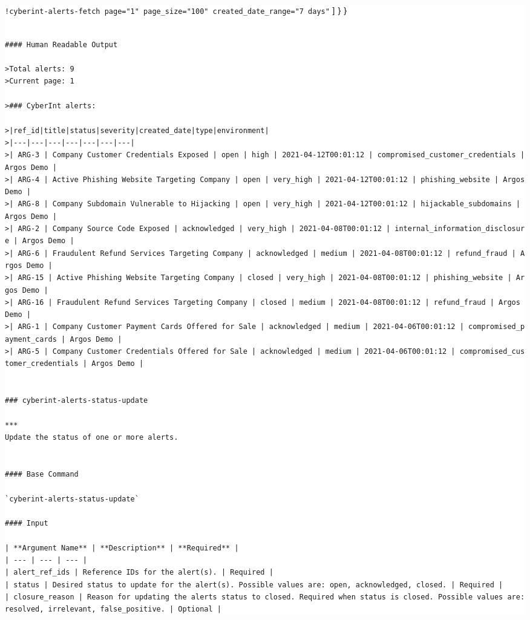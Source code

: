 ```!cyberint-alerts-fetch page="1" page_size="100" created_date_range="7 days"```
        ]
    }
}
```

#### Human Readable Output

>Total alerts: 9
>Current page: 1

>### CyberInt alerts:

>|ref_id|title|status|severity|created_date|type|environment|
>|---|---|---|---|---|---|---|
>| ARG-3 | Company Customer Credentials Exposed | open | high | 2021-04-12T00:01:12 | compromised_customer_credentials | Argos Demo |
>| ARG-4 | Active Phishing Website Targeting Company | open | very_high | 2021-04-12T00:01:12 | phishing_website | Argos Demo |
>| ARG-8 | Company Subdomain Vulnerable to Hijacking | open | very_high | 2021-04-12T00:01:12 | hijackable_subdomains | Argos Demo |
>| ARG-2 | Company Source Code Exposed | acknowledged | very_high | 2021-04-08T00:01:12 | internal_information_disclosure | Argos Demo |
>| ARG-6 | Fraudulent Refund Services Targeting Company | acknowledged | medium | 2021-04-08T00:01:12 | refund_fraud | Argos Demo |
>| ARG-15 | Active Phishing Website Targeting Company | closed | very_high | 2021-04-08T00:01:12 | phishing_website | Argos Demo |
>| ARG-16 | Fraudulent Refund Services Targeting Company | closed | medium | 2021-04-08T00:01:12 | refund_fraud | Argos Demo |
>| ARG-1 | Company Customer Payment Cards Offered for Sale | acknowledged | medium | 2021-04-06T00:01:12 | compromised_payment_cards | Argos Demo |
>| ARG-5 | Company Customer Credentials Offered for Sale | acknowledged | medium | 2021-04-06T00:01:12 | compromised_customer_credentials | Argos Demo |


### cyberint-alerts-status-update

***
Update the status of one or more alerts.


#### Base Command

`cyberint-alerts-status-update`

#### Input

| **Argument Name** | **Description** | **Required** |
| --- | --- | --- |
| alert_ref_ids | Reference IDs for the alert(s). | Required |
| status | Desired status to update for the alert(s). Possible values are: open, acknowledged, closed. | Required |
| closure_reason | Reason for updating the alerts status to closed. Required when status is closed. Possible values are: resolved, irrelevant, false_positive. | Optional |
